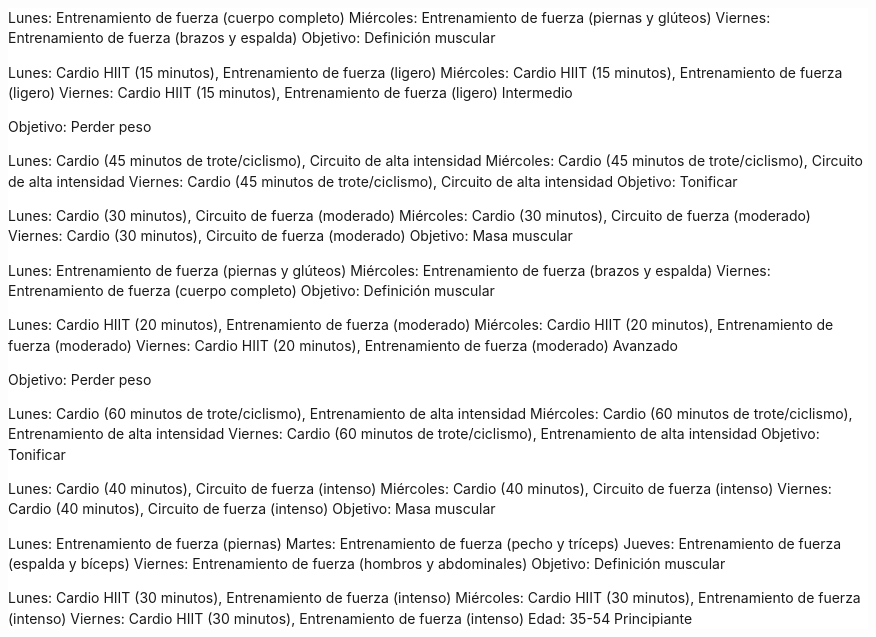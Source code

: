 Lunes: Entrenamiento de fuerza (cuerpo completo)
Miércoles: Entrenamiento de fuerza (piernas y glúteos)
Viernes: Entrenamiento de fuerza (brazos y espalda)
Objetivo: Definición muscular

Lunes: Cardio HIIT (15 minutos), Entrenamiento de fuerza (ligero)
Miércoles: Cardio HIIT (15 minutos), Entrenamiento de fuerza (ligero)
Viernes: Cardio HIIT (15 minutos), Entrenamiento de fuerza (ligero)
Intermedio

Objetivo: Perder peso

Lunes: Cardio (45 minutos de trote/ciclismo), Circuito de alta intensidad
Miércoles: Cardio (45 minutos de trote/ciclismo), Circuito de alta intensidad
Viernes: Cardio (45 minutos de trote/ciclismo), Circuito de alta intensidad
Objetivo: Tonificar

Lunes: Cardio (30 minutos), Circuito de fuerza (moderado)
Miércoles: Cardio (30 minutos), Circuito de fuerza (moderado)
Viernes: Cardio (30 minutos), Circuito de fuerza (moderado)
Objetivo: Masa muscular

Lunes: Entrenamiento de fuerza (piernas y glúteos)
Miércoles: Entrenamiento de fuerza (brazos y espalda)
Viernes: Entrenamiento de fuerza (cuerpo completo)
Objetivo: Definición muscular

Lunes: Cardio HIIT (20 minutos), Entrenamiento de fuerza (moderado)
Miércoles: Cardio HIIT (20 minutos), Entrenamiento de fuerza (moderado)
Viernes: Cardio HIIT (20 minutos), Entrenamiento de fuerza (moderado)
Avanzado

Objetivo: Perder peso

Lunes: Cardio (60 minutos de trote/ciclismo), Entrenamiento de alta intensidad
Miércoles: Cardio (60 minutos de trote/ciclismo), Entrenamiento de alta intensidad
Viernes: Cardio (60 minutos de trote/ciclismo), Entrenamiento de alta intensidad
Objetivo: Tonificar

Lunes: Cardio (40 minutos), Circuito de fuerza (intenso)
Miércoles: Cardio (40 minutos), Circuito de fuerza (intenso)
Viernes: Cardio (40 minutos), Circuito de fuerza (intenso)
Objetivo: Masa muscular

Lunes: Entrenamiento de fuerza (piernas)
Martes: Entrenamiento de fuerza (pecho y tríceps)
Jueves: Entrenamiento de fuerza (espalda y bíceps)
Viernes: Entrenamiento de fuerza (hombros y abdominales)
Objetivo: Definición muscular

Lunes: Cardio HIIT (30 minutos), Entrenamiento de fuerza (intenso)
Miércoles: Cardio HIIT (30 minutos), Entrenamiento de fuerza (intenso)
Viernes: Cardio HIIT (30 minutos), Entrenamiento de fuerza (intenso)
Edad: 35-54
Principiante
